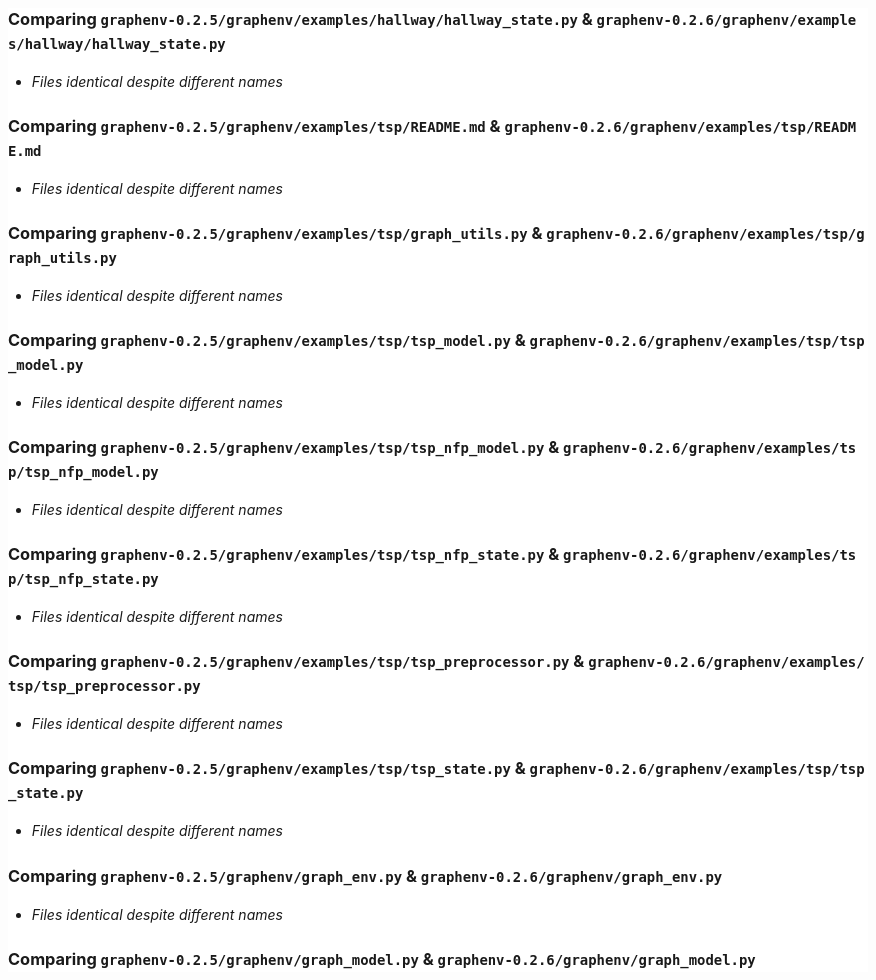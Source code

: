 ### Comparing `graphenv-0.2.5/graphenv/examples/hallway/hallway_state.py` & `graphenv-0.2.6/graphenv/examples/hallway/hallway_state.py`

 * *Files identical despite different names*

### Comparing `graphenv-0.2.5/graphenv/examples/tsp/README.md` & `graphenv-0.2.6/graphenv/examples/tsp/README.md`

 * *Files identical despite different names*

### Comparing `graphenv-0.2.5/graphenv/examples/tsp/graph_utils.py` & `graphenv-0.2.6/graphenv/examples/tsp/graph_utils.py`

 * *Files identical despite different names*

### Comparing `graphenv-0.2.5/graphenv/examples/tsp/tsp_model.py` & `graphenv-0.2.6/graphenv/examples/tsp/tsp_model.py`

 * *Files identical despite different names*

### Comparing `graphenv-0.2.5/graphenv/examples/tsp/tsp_nfp_model.py` & `graphenv-0.2.6/graphenv/examples/tsp/tsp_nfp_model.py`

 * *Files identical despite different names*

### Comparing `graphenv-0.2.5/graphenv/examples/tsp/tsp_nfp_state.py` & `graphenv-0.2.6/graphenv/examples/tsp/tsp_nfp_state.py`

 * *Files identical despite different names*

### Comparing `graphenv-0.2.5/graphenv/examples/tsp/tsp_preprocessor.py` & `graphenv-0.2.6/graphenv/examples/tsp/tsp_preprocessor.py`

 * *Files identical despite different names*

### Comparing `graphenv-0.2.5/graphenv/examples/tsp/tsp_state.py` & `graphenv-0.2.6/graphenv/examples/tsp/tsp_state.py`

 * *Files identical despite different names*

### Comparing `graphenv-0.2.5/graphenv/graph_env.py` & `graphenv-0.2.6/graphenv/graph_env.py`

 * *Files identical despite different names*

### Comparing `graphenv-0.2.5/graphenv/graph_model.py` & `graphenv-0.2.6/graphenv/graph_model.py`
